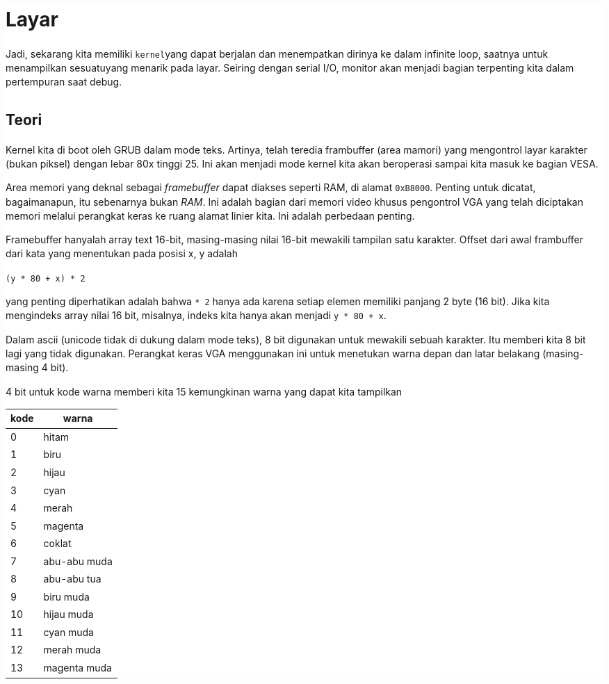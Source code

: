 # Layar

Jadi, sekarang kita memiliki ``kernel``yang dapat berjalan dan menempatkan dirinya ke dalam 
infinite loop, saatnya untuk menampilkan sesuatuyang menarik pada layar. Seiring dengan serial I/O, 
monitor akan menjadi bagian terpenting kita dalam pertempuran saat debug.

## Teori

Kernel kita di boot oleh GRUB dalam mode teks. Artinya, telah teredia frambuffer (area mamori) yang 
mengontrol layar karakter (bukan piksel) dengan lebar 80x tinggi 25. Ini akan menjadi mode kernel kita akan 
beroperasi sampai kita masuk ke bagian VESA.

Area memori yang deknal sebagai _framebuffer_ dapat diakses seperti RAM, di alamat ``0xB8000``. Penting untuk dicatat, 
bagaimanapun, itu sebenarnya bukan _RAM_. Ini adalah bagian dari memori video khusus pengontrol VGA yang telah diciptakan 
memori melalui perangkat keras ke ruang alamat linier kita. Ini adalah perbedaan penting.

Framebuffer hanyalah array text 16-bit, masing-masing nilai 16-bit mewakili tampilan satu karakter. Offset dari awal frambuffer 
dari kata yang menentukan pada posisi x, y adalah

```
(y * 80 + x) * 2
```

yang penting diperhatikan adalah bahwa ``* 2`` hanya ada karena setiap elemen 
memiliki panjang 2 byte (16 bit). Jika kita mengindeks array nilai 16  bit, 
misalnya, indeks kita hanya akan menjadi ``y * 80 + x``.

Dalam ascii (unicode tidak di dukung dalam mode teks), 8 bit digunakan untuk mewakili sebuah karakter. Itu 
memberi kita 8 bit lagi yang tidak digunakan. Perangkat keras VGA menggunakan ini untuk menetukan warna depan dan latar 
belakang (masing-masing 4 bit).

4 bit untuk kode warna memberi kita 15 kemungkinan warna yang dapat kita tampilkan

| kode   | warna    |
|--------------- | --------------- |
| 0   | hitam   |
| 1   | biru   |
| 2   | hijau   |
| 3   | cyan   |
| 4   | merah |
| 5   | magenta |
| 6   | coklat |
| 7   | abu-abu muda |
| 8   | abu-abu tua |
| 9   | biru muda |
| 10  | hijau muda |
| 11  | cyan muda  |
| 12  | merah muda |
| 13  | magenta muda |